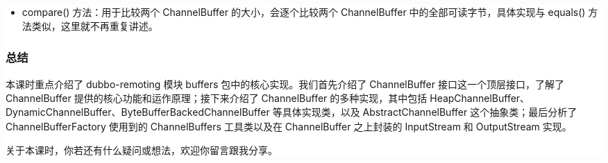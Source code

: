 * compare() 方法：用于比较两个 ChannelBuffer 的大小，会逐个比较两个 ChannelBuffer 中的全部可读字节，具体实现与 equals() 方法类似，这里就不再重复讲述。

### 总结

本课时重点介绍了 dubbo-remoting 模块 buffers 包中的核心实现。我们首先介绍了 ChannelBuffer 接口这一个顶层接口，了解了 ChannelBuffer 提供的核心功能和运作原理；接下来介绍了 ChannelBuffer 的多种实现，其中包括 HeapChannelBuffer、DynamicChannelBuffer、ByteBufferBackedChannelBuffer 等具体实现类，以及 AbstractChannelBuffer 这个抽象类；最后分析了 ChannelBufferFactory 使用到的 ChannelBuffers 工具类以及在 ChannelBuffer 之上封装的 InputStream 和 OutputStream 实现。

关于本课时，你若还有什么疑问或想法，欢迎你留言跟我分享。